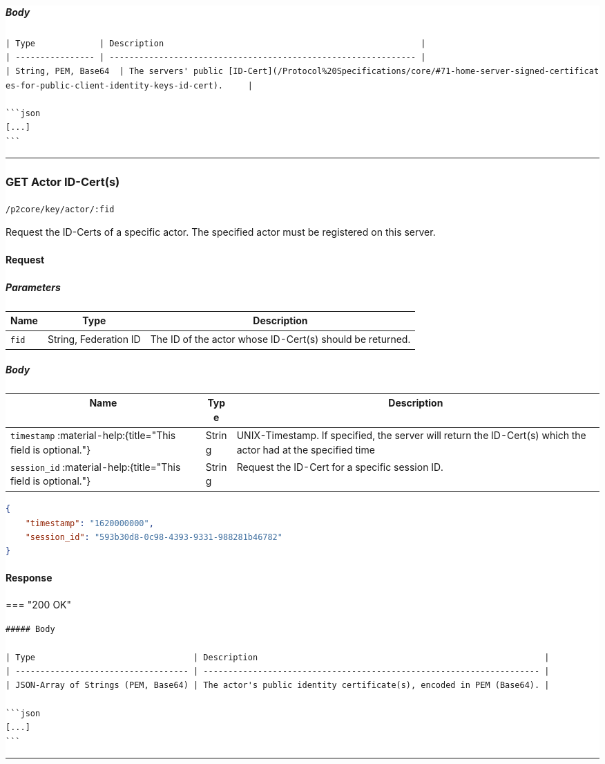 ##### Body

    | Type             | Description                                                    |
    | ---------------- | -------------------------------------------------------------- |
    | String, PEM, Base64  | The servers' public [ID-Cert](/Protocol%20Specifications/core/#71-home-server-signed-certificates-for-public-client-identity-keys-id-cert).     |

    ```json
    [...]
    ```

---

### <span class="request-h"><span class="request request-get">GET</span> Actor ID-Cert(s)</span>

`/p2core/key/actor/:fid`

Request the ID-Certs of a specific actor. The specified actor must be registered on this
server.

#### Request

##### Parameters

| Name  | Type                  | Description                                              |
| ----- | --------------------- | -------------------------------------------------------- |
| `fid` | String, Federation ID | The ID of the actor whose ID-Cert(s) should be returned. |

##### Body

| Name                                                          | Type   | Description                                                                                                   |
| ------------------------------------------------------------- | ------ | ------------------------------------------------------------------------------------------------------------- |
| `timestamp` :material-help:{title="This field is optional."}  | String | UNIX-Timestamp. If specified, the server will return the ID-Cert(s) which the actor had at the specified time |
| `session_id` :material-help:{title="This field is optional."} | String | Request the ID-Cert for a specific session ID.                                                                |

```json
{
    "timestamp": "1620000000",
    "session_id": "593b30d8-0c98-4393-9331-988281b46782"
}
```

#### Response

=== "200 OK"

    ##### Body

    | Type                                | Description                                                          |
    | ----------------------------------- | -------------------------------------------------------------------- |
    | JSON-Array of Strings (PEM, Base64) | The actor's public identity certificate(s), encoded in PEM (Base64). |

    ```json
    [...]
    ```

---